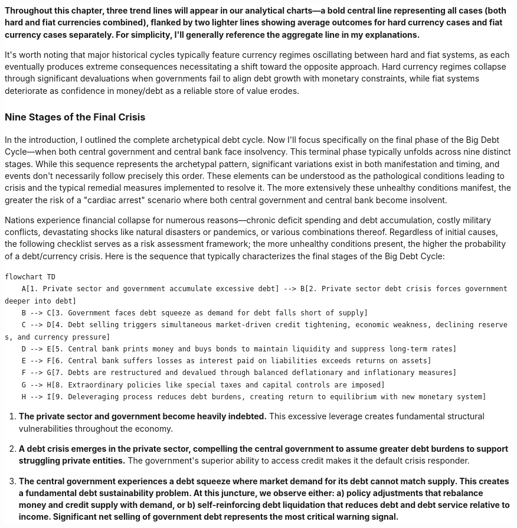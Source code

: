 **Throughout this chapter, three trend lines will appear in our analytical charts—a bold central line representing all cases (both hard and fiat currencies combined), flanked by two lighter lines showing average outcomes for hard currency cases and fiat currency cases separately. For simplicity, I'll generally reference the aggregate line in my explanations.**

It's worth noting that major historical cycles typically feature currency regimes oscillating between hard and fiat systems, as each eventually produces extreme consequences necessitating a shift toward the opposite approach. Hard currency regimes collapse through significant devaluations when governments fail to align debt growth with monetary constraints, while fiat systems deteriorate as confidence in money/debt as a reliable store of value erodes.

### Nine Stages of the Final Crisis

In the introduction, I outlined the complete archetypical debt cycle. Now I'll focus specifically on the final phase of the Big Debt Cycle—when both central government and central bank face insolvency. This terminal phase typically unfolds across nine distinct stages. While this sequence represents the archetypal pattern, significant variations exist in both manifestation and timing, and events don't necessarily follow precisely this order. These elements can be understood as the pathological conditions leading to crisis and the typical remedial measures implemented to resolve it. The more extensively these unhealthy conditions manifest, the greater the risk of a "cardiac arrest" scenario where both central government and central bank become insolvent.

Nations experience financial collapse for numerous reasons—chronic deficit spending and debt accumulation, costly military conflicts, devastating shocks like natural disasters or pandemics, or various combinations thereof. Regardless of initial causes, the following checklist serves as a risk assessment framework; the more unhealthy conditions present, the higher the probability of a debt/currency crisis. Here is the sequence that typically characterizes the final stages of the Big Debt Cycle:

```mermaid
flowchart TD
    A[1. Private sector and government accumulate excessive debt] --> B[2. Private sector debt crisis forces government deeper into debt]
    B --> C[3. Government faces debt squeeze as demand for debt falls short of supply]
    C --> D[4. Debt selling triggers simultaneous market-driven credit tightening, economic weakness, declining reserves, and currency pressure]
    D --> E[5. Central bank prints money and buys bonds to maintain liquidity and suppress long-term rates]
    E --> F[6. Central bank suffers losses as interest paid on liabilities exceeds returns on assets]
    F --> G[7. Debts are restructured and devalued through balanced deflationary and inflationary measures]
    G --> H[8. Extraordinary policies like special taxes and capital controls are imposed]
    H --> I[9. Deleveraging process reduces debt burdens, creating return to equilibrium with new monetary system]
```

1. **The private sector and government become heavily indebted.** This excessive leverage creates fundamental structural vulnerabilities throughout the economy.
    
2. **A debt crisis emerges in the private sector, compelling the central government to assume greater debt burdens to support struggling private entities.** The government's superior ability to access credit makes it the default crisis responder.
    
3. **The central government experiences a debt squeeze where market demand for its debt cannot match supply. This creates a fundamental debt sustainability problem. At this juncture, we observe either: a) policy adjustments that rebalance money and credit supply with demand, or b) self-reinforcing debt liquidation that reduces debt and debt service relative to income. Significant net selling of government debt represents the most critical warning signal.**
    